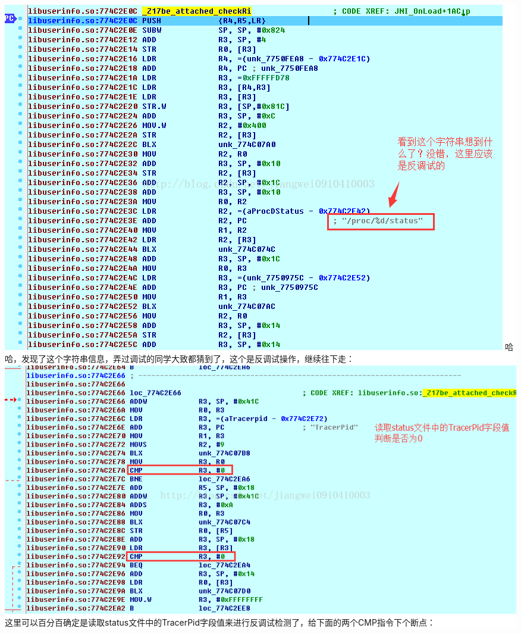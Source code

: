 ![0?wx_fmt=png](/assets/third/d08e2c7f-645f-45e6-ac4e-d7ff56b275ea.png)
哈哈，发现了这个字符串信息，弄过调试的同学大致都猜到了，这个是反调试操作，继续往下走：
![0?wx_fmt=png](/assets/third/089c069b-ba76-45b8-b475-b3d2082c89c5.png)
这里可以百分百确定是读取status文件中的TracerPid字段值来进行反调试检测了，给下面的两个CMP指令下个断点：
